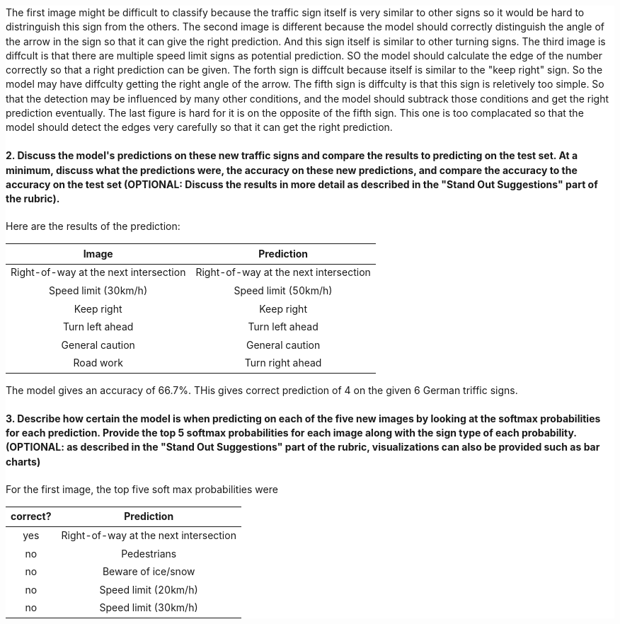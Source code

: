 
The first image might be difficult to classify because the traffic sign itself is very similar to other signs so it would be hard to distringuish this sign from the others. The second image is different because the model should correctly distinguish the angle of the arrow in the sign so that it can give the right prediction. And this sign itself is similar to other turning signs. The third image is diffcult is that there are multiple speed limit signs as potential prediction. SO the model should calculate the edge of the number correctly so that a right prediction can be given. The forth sign is diffcult because itself is similar to the "keep right" sign. So the model may have diffculty getting the right angle of the arrow. The fifth sign is diffculty is that this sign is reletively too simple. So that the detection may be influenced by many other conditions, and the model should subtrack those conditions and get the right prediction eventually. The last figure is hard for it is on the opposite of the fifth sign. This one is too complacated so that the model should detect the edges very carefully so that it can get the right prediction.

#### 2. Discuss the model's predictions on these new traffic signs and compare the results to predicting on the test set. At a minimum, discuss what the predictions were, the accuracy on these new predictions, and compare the accuracy to the accuracy on the test set (OPTIONAL: Discuss the results in more detail as described in the "Stand Out Suggestions" part of the rubric).

Here are the results of the prediction:

| Image			                          |     Prediction	        					| 
|:---------------------------------------:|:-------------------------------------------:| 
| Right-of-way at the next intersection   | Right-of-way at the next intersection		| 
| Speed limit (30km/h)                    | Speed limit (50km/h)	                    |
| Keep right                              | Keep right                                  |
| Turn left ahead                         | Turn left ahead                             |
| General caution                         | General caution                             |
| Road work                               | Turn right ahead                            |


The model gives an accuracy of 66.7%. THis gives correct prediction of 4 on the given 6 German triffic signs. 

#### 3. Describe how certain the model is when predicting on each of the five new images by looking at the softmax probabilities for each prediction. Provide the top 5 softmax probabilities for each image along with the sign type of each probability. (OPTIONAL: as described in the "Stand Out Suggestions" part of the rubric, visualizations can also be provided such as bar charts)

For the first image, the top five soft max probabilities were

| correct?            	|     Prediction	        					| 
|:---------------------:|:---------------------------------------------:| 
| yes         			| Right-of-way at the next intersection   		| 
| no     				| Pedestrians       							|
| no					| Beware of ice/snow                 			|
| no	      			| Speed limit (20km/h)                			|
| no				    | Speed limit (30km/h)  						|
